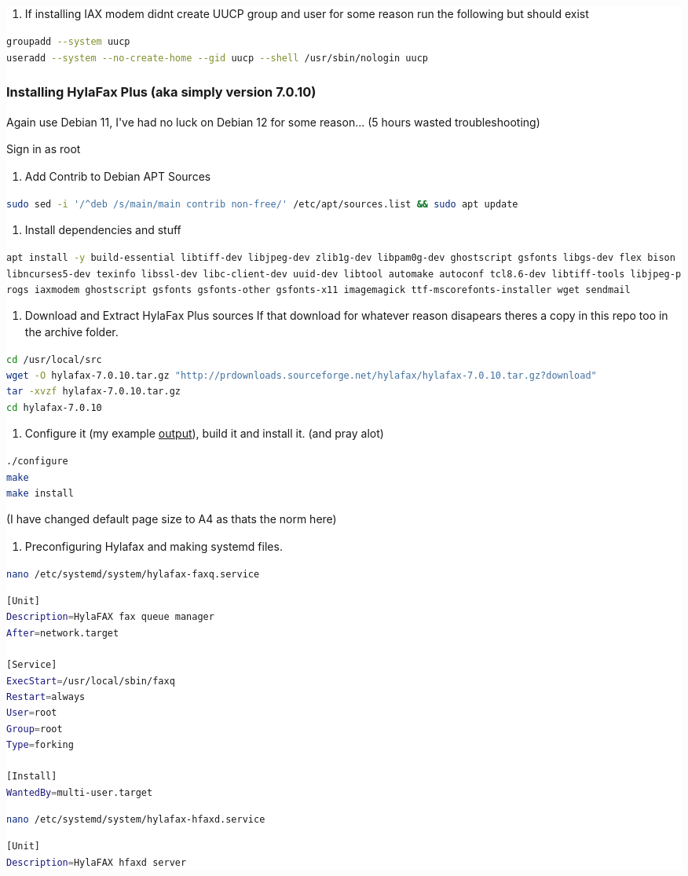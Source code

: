 1. If installing IAX modem didnt create UUCP group and user for some reason run the following but should exist
```bash
groupadd --system uucp
useradd --system --no-create-home --gid uucp --shell /usr/sbin/nologin uucp

```
### Installing HylaFax Plus (aka simply version 7.0.10)

Again use Debian 11, I've had no luck on Debian 12 for some reason... (5 hours wasted troubleshooting)

Sign in as root
1. Add Contrib to Debian APT Sources
```bash
sudo sed -i '/^deb /s/main/main contrib non-free/' /etc/apt/sources.list && sudo apt update
```
1. Install dependencies and stuff
```bash
apt install -y build-essential libtiff-dev libjpeg-dev zlib1g-dev libpam0g-dev ghostscript gsfonts libgs-dev flex bison libncurses5-dev texinfo libssl-dev libc-client-dev uuid-dev libtool automake autoconf tcl8.6-dev libtiff-tools libjpeg-progs iaxmodem ghostscript gsfonts gsfonts-other gsfonts-x11 imagemagick ttf-mscorefonts-installer wget sendmail
```
1. Download and Extract HylaFax Plus sources
If that download for whatever reason disapears theres a copy in this repo too in the archive folder.
```bash
cd /usr/local/src
wget -O hylafax-7.0.10.tar.gz "http://prdownloads.sourceforge.net/hylafax/hylafax-7.0.10.tar.gz?download"
tar -xvzf hylafax-7.0.10.tar.gz
cd hylafax-7.0.10
```
1. Configure it (my example [output](examples/outputs/hylafaxconfig.md)), build it and install it. (and pray alot)
```bash
./configure
make
make install
```
(I have changed default page size to A4 as thats the norm here)

1. Preconfiguring Hylafax and making systemd files.
```bash
nano /etc/systemd/system/hylafax-faxq.service
```
```bash
[Unit]
Description=HylaFAX fax queue manager
After=network.target

[Service]
ExecStart=/usr/local/sbin/faxq
Restart=always
User=root
Group=root
Type=forking

[Install]
WantedBy=multi-user.target
```
```bash
nano /etc/systemd/system/hylafax-hfaxd.service
```
```bash
[Unit]
Description=HylaFAX hfaxd server
```